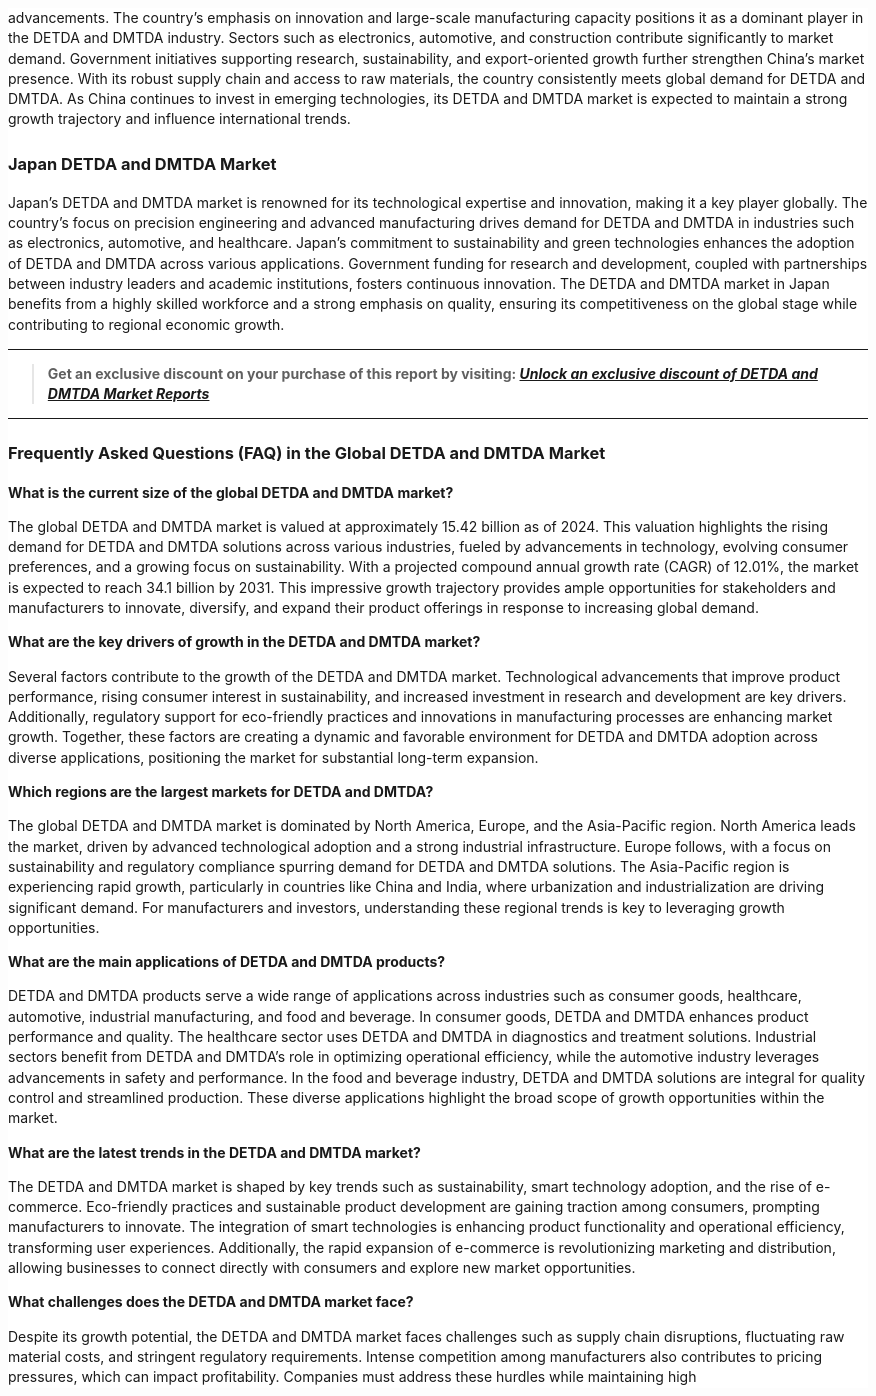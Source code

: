 advancements. The country&rsquo;s emphasis on innovation and large-scale manufacturing capacity positions it as a dominant player in the DETDA and DMTDA industry. Sectors such as electronics, automotive, and construction contribute significantly to market demand. Government initiatives supporting research, sustainability, and export-oriented growth further strengthen China&rsquo;s market presence. With its robust supply chain and access to raw materials, the country consistently meets global demand for DETDA and DMTDA. As China continues to invest in emerging technologies, its DETDA and DMTDA market is expected to maintain a strong growth trajectory and influence international trends.</p><h3>Japan DETDA and DMTDA Market</h3><p>Japan&rsquo;s DETDA and DMTDA market is renowned for its technological expertise and innovation, making it a key player globally. The country&rsquo;s focus on precision engineering and advanced manufacturing drives demand for DETDA and DMTDA in industries such as electronics, automotive, and healthcare. Japan&rsquo;s commitment to sustainability and green technologies enhances the adoption of DETDA and DMTDA across various applications. Government funding for research and development, coupled with partnerships between industry leaders and academic institutions, fosters continuous innovation. The DETDA and DMTDA market in Japan benefits from a highly skilled workforce and a strong emphasis on quality, ensuring its competitiveness on the global stage while contributing to regional economic growth.</p><hr /><blockquote><p><strong>Get an exclusive discount on your purchase of this report by visiting: <em><a href="://marketresearchpulse.com/ask-for-discount/4631?utm_source=Github&amp;utm_medium=029">Unlock an exclusive discount of DETDA and DMTDA Market Reports</a></em>&nbsp;</strong></p></blockquote><hr /><h3>Frequently Asked Questions (FAQ) in the Global DETDA and DMTDA Market</h3><p><strong>What is the current size of the global DETDA and DMTDA market?</strong></p><p>The global DETDA and DMTDA market is valued at approximately 15.42 billion as of 2024. This valuation highlights the rising demand for DETDA and DMTDA solutions across various industries, fueled by advancements in technology, evolving consumer preferences, and a growing focus on sustainability. With a projected compound annual growth rate (CAGR) of 12.01%, the market is expected to reach 34.1 billion by 2031. This impressive growth trajectory provides ample opportunities for stakeholders and manufacturers to innovate, diversify, and expand their product offerings in response to increasing global demand.</p><p><strong>What are the key drivers of growth in the DETDA and DMTDA market?</strong></p><p>Several factors contribute to the growth of the DETDA and DMTDA market. Technological advancements that improve product performance, rising consumer interest in sustainability, and increased investment in research and development are key drivers. Additionally, regulatory support for eco-friendly practices and innovations in manufacturing processes are enhancing market growth. Together, these factors are creating a dynamic and favorable environment for DETDA and DMTDA adoption across diverse applications, positioning the market for substantial long-term expansion.</p><p><strong>Which regions are the largest markets for DETDA and DMTDA?</strong></p><p>The global DETDA and DMTDA market is dominated by North America, Europe, and the Asia-Pacific region. North America leads the market, driven by advanced technological adoption and a strong industrial infrastructure. Europe follows, with a focus on sustainability and regulatory compliance spurring demand for DETDA and DMTDA solutions. The Asia-Pacific region is experiencing rapid growth, particularly in countries like China and India, where urbanization and industrialization are driving significant demand. For manufacturers and investors, understanding these regional trends is key to leveraging growth opportunities.</p><p><strong>What are the main applications of DETDA and DMTDA products?</strong></p><p>DETDA and DMTDA products serve a wide range of applications across industries such as consumer goods, healthcare, automotive, industrial manufacturing, and food and beverage. In consumer goods, DETDA and DMTDA enhances product performance and quality. The healthcare sector uses DETDA and DMTDA in diagnostics and treatment solutions. Industrial sectors benefit from DETDA and DMTDA&rsquo;s role in optimizing operational efficiency, while the automotive industry leverages advancements in safety and performance. In the food and beverage industry, DETDA and DMTDA solutions are integral for quality control and streamlined production. These diverse applications highlight the broad scope of growth opportunities within the market.</p><p><strong>What are the latest trends in the DETDA and DMTDA market?</strong></p><p>The DETDA and DMTDA market is shaped by key trends such as sustainability, smart technology adoption, and the rise of e-commerce. Eco-friendly practices and sustainable product development are gaining traction among consumers, prompting manufacturers to innovate. The integration of smart technologies is enhancing product functionality and operational efficiency, transforming user experiences. Additionally, the rapid expansion of e-commerce is revolutionizing marketing and distribution, allowing businesses to connect directly with consumers and explore new market opportunities.</p><p><strong>What challenges does the DETDA and DMTDA market face?</strong></p><p>Despite its growth potential, the DETDA and DMTDA market faces challenges such as supply chain disruptions, fluctuating raw material costs, and stringent regulatory requirements. Intense competition among manufacturers also contributes to pricing pressures, which can impact profitability. Companies must address these hurdles while maintaining high